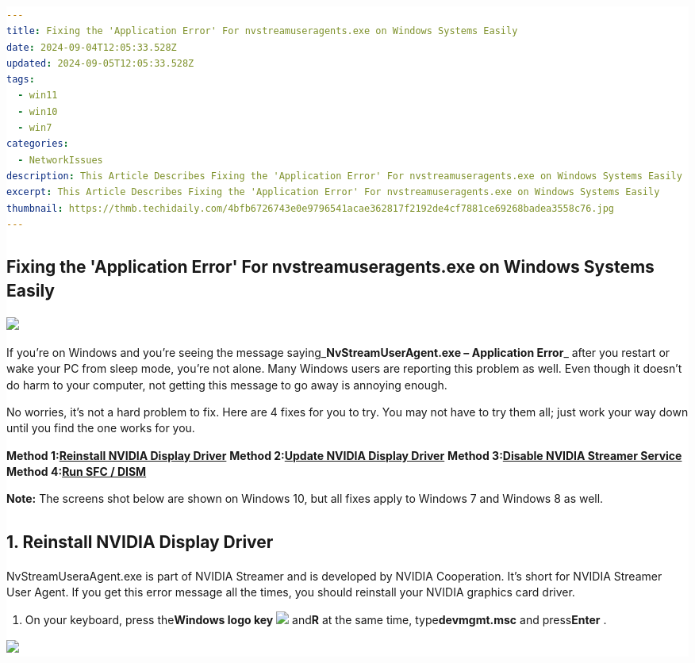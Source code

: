 ```yaml
---
title: Fixing the 'Application Error' For nvstreamuseragents.exe on Windows Systems Easily
date: 2024-09-04T12:05:33.528Z
updated: 2024-09-05T12:05:33.528Z
tags:
  - win11
  - win10
  - win7
categories:
  - NetworkIssues
description: This Article Describes Fixing the 'Application Error' For nvstreamuseragents.exe on Windows Systems Easily
excerpt: This Article Describes Fixing the 'Application Error' For nvstreamuseragents.exe on Windows Systems Easily
thumbnail: https://thmb.techidaily.com/4bfb6726743e0e9796541acae362817f2192de4cf7881ce69268badea3558c76.jpg
---
```


## Fixing the 'Application Error' For nvstreamuseragents.exe on Windows Systems Easily

![](https://images.drivereasy.com/wp-content/uploads/2017/09/img_59bf8479555c5.jpg) 

 If you’re on Windows and you’re seeing the message saying_**NvStreamUserAgent.exe – Application Error**_ after you restart or wake your PC from sleep mode, you’re not alone. Many Windows users are reporting this problem as well. Even though it doesn’t do harm to your computer, not getting this message to go away is annoying enough. 

 No worries, it’s not a hard problem to fix. Here are 4 fixes for you to try. You may not have to try them all; just work your way down until you find the one works for you. 

 **Method 1:[Reinstall NVIDIA Display Driver](https://tools.techidaily.com/drivereasy/download/)** 
 **Method 2:[Update NVIDIA Display Driver](https://tools.techidaily.com/drivereasy/download/)** 
 **Method 3:[Disable NVIDIA Streamer Service](https://tools.techidaily.com/drivereasy/download/)** 
 **Method 4:[Run SFC / DISM](https://tools.techidaily.com/drivereasy/download/)** 

**Note:** The screens shot below are shown on Windows 10, but all fixes apply to Windows 7 and Windows 8 as well. 

##  1\. Reinstall NVIDIA Display Driver

 NvStreamUseraAgent.exe is part of NVIDIA Streamer and is developed by NVIDIA Cooperation. It’s short for NVIDIA Streamer User Agent. If you get this error message all the times, you should reinstall your NVIDIA graphics card driver. 

 1) On your keyboard, press the**Windows logo key** ![](https://images.drivereasy.com/wp-content/uploads/2017/09/img_59bf9799cbbba.png)  and**R** at the same time, type**devmgmt.msc** and press**Enter** . 

![](https://images.drivereasy.com/wp-content/uploads/2017/09/img_59bf96bd6e57b.png) 
